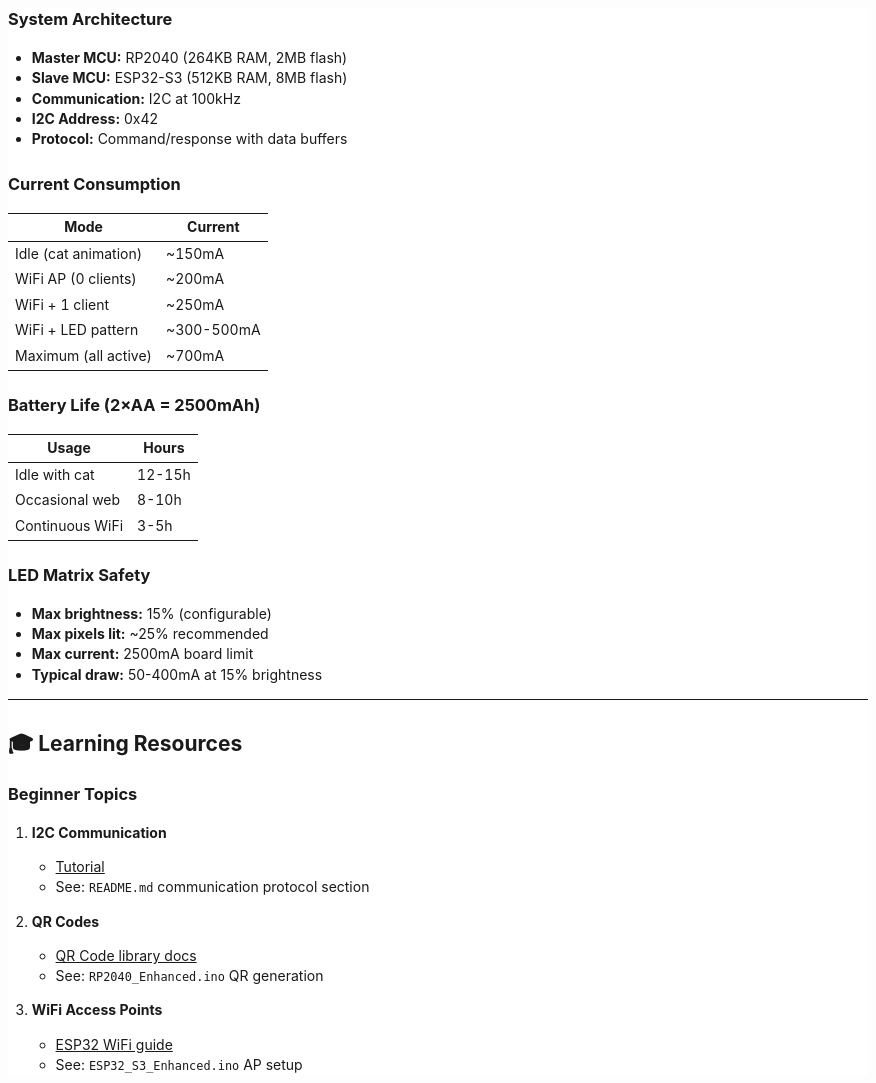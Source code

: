 ### System Architecture
- **Master MCU:** RP2040 (264KB RAM, 2MB flash)
- **Slave MCU:** ESP32-S3 (512KB RAM, 8MB flash)
- **Communication:** I2C at 100kHz
- **I2C Address:** 0x42
- **Protocol:** Command/response with data buffers

### Current Consumption
| Mode | Current |
|------|---------|
| Idle (cat animation) | ~150mA |
| WiFi AP (0 clients) | ~200mA |
| WiFi + 1 client | ~250mA |
| WiFi + LED pattern | ~300-500mA |
| Maximum (all active) | ~700mA |

### Battery Life (2×AA = 2500mAh)
| Usage | Hours |
|-------|-------|
| Idle with cat | 12-15h |
| Occasional web | 8-10h |
| Continuous WiFi | 3-5h |

### LED Matrix Safety
- **Max brightness:** 15% (configurable)
- **Max pixels lit:** ~25% recommended
- **Max current:** 2500mA board limit
- **Typical draw:** 50-400mA at 15% brightness

---

## 🎓 Learning Resources

### Beginner Topics
1. **I2C Communication**
   - [Tutorial](https://learn.sparkfun.com/tutorials/i2c)
   - See: `README.md` communication protocol section

2. **QR Codes**
   - [QR Code library docs](https://github.com/ricmoo/QRCode)
   - See: `RP2040_Enhanced.ino` QR generation

3. **WiFi Access Points**
   - [ESP32 WiFi guide](https://randomnerdtutorials.com/esp32-access-point-ap-web-server/)
   - See: `ESP32_S3_Enhanced.ino` AP setup
